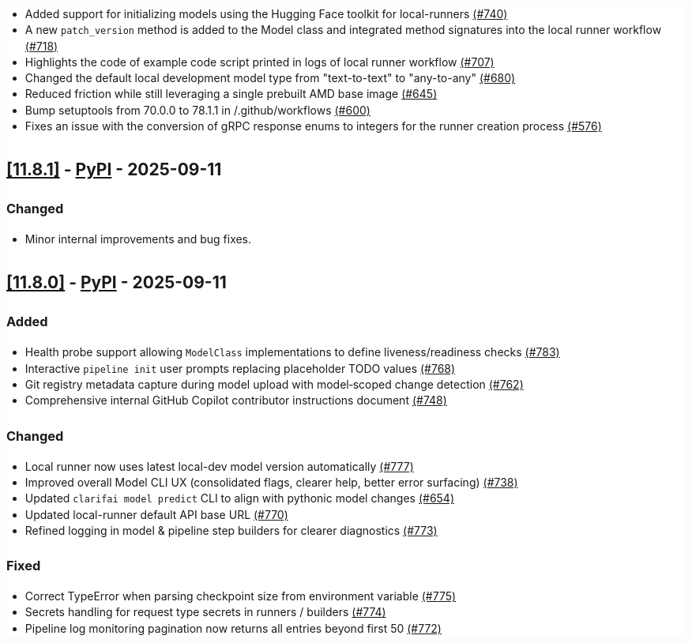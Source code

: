 - Added support for initializing models using the Hugging Face toolkit for local-runners [(#740)](https://github.com/Clarifai/clarifai-python/pull/740)
- A new `patch_version` method is added to the Model class and integrated method signatures into the local runner workflow [(#718)](https://github.com/Clarifai/clarifai-python/pull/718)
- Highlights the code of example code script printed in logs of local runner workflow [(#707)](https://github.com/Clarifai/clarifai-python/pull/707)
- Changed the default local development model type from "text-to-text" to "any-to-any" [(#680)](https://github.com/Clarifai/clarifai-python/pull/680)
- Reduced friction while still leveraging a single prebuilt AMD base image [(#645)](https://github.com/Clarifai/clarifai-python/pull/645)
- Bump setuptools from 70.0.0 to 78.1.1 in /.github/workflows [(#600)](https://github.com/Clarifai/clarifai-python/pull/600)
- Fixes an issue with the conversion of gRPC response enums to integers for the runner creation process [(#576)](https://github.com/Clarifai/clarifai-python/pull/576)

## [[11.8.1]](https://github.com/Clarifai/clarifai-python/releases/tag/11.8.1) - [PyPI](https://pypi.org/project/clarifai/11.8.1/) - 2025-09-11

### Changed
- Minor internal improvements and bug fixes.

## [[11.8.0]](https://github.com/Clarifai/clarifai-python/releases/tag/11.8.0) - [PyPI](https://pypi.org/project/clarifai/11.8.0/) - 2025-09-11

### Added
- Health probe support allowing `ModelClass` implementations to define liveness/readiness checks [(#783)](https://github.com/Clarifai/clarifai-python/pull/783)
- Interactive `pipeline init` user prompts replacing placeholder TODO values [(#768)](https://github.com/Clarifai/clarifai-python/pull/768)
- Git registry metadata capture during model upload with model‑scoped change detection [(#762)](https://github.com/Clarifai/clarifai-python/pull/762)
- Comprehensive internal GitHub Copilot contributor instructions document [(#748)](https://github.com/Clarifai/clarifai-python/pull/748)

### Changed
- Local runner now uses latest local-dev model version automatically [(#777)](https://github.com/Clarifai/clarifai-python/pull/777)
- Improved overall Model CLI UX (consolidated flags, clearer help, better error surfacing) [(#738)](https://github.com/Clarifai/clarifai-python/pull/738)
- Updated `clarifai model predict` CLI to align with pythonic model changes [(#654)](https://github.com/Clarifai/clarifai-python/pull/654)
- Updated local-runner default API base URL [(#770)](https://github.com/Clarifai/clarifai-python/pull/770)
- Refined logging in model & pipeline step builders for clearer diagnostics [(#773)](https://github.com/Clarifai/clarifai-python/pull/773)

### Fixed
- Correct TypeError when parsing checkpoint size from environment variable [(#775)](https://github.com/Clarifai/clarifai-python/pull/775)
- Secrets handling for request type secrets in runners / builders [(#774)](https://github.com/Clarifai/clarifai-python/pull/774)
- Pipeline log monitoring pagination now returns all entries beyond first 50 [(#772)](https://github.com/Clarifai/clarifai-python/pull/772)
